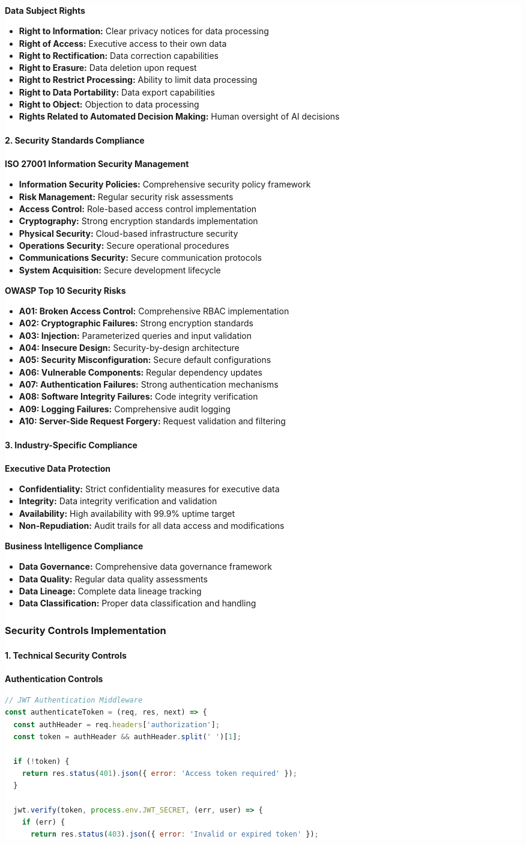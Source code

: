 **Data Subject Rights**
- **Right to Information:** Clear privacy notices for data processing
- **Right of Access:** Executive access to their own data
- **Right to Rectification:** Data correction capabilities
- **Right to Erasure:** Data deletion upon request
- **Right to Restrict Processing:** Ability to limit data processing
- **Right to Data Portability:** Data export capabilities
- **Right to Object:** Objection to data processing
- **Rights Related to Automated Decision Making:** Human oversight of AI decisions

#### 2. Security Standards Compliance

**ISO 27001 Information Security Management**
- **Information Security Policies:** Comprehensive security policy framework
- **Risk Management:** Regular security risk assessments
- **Access Control:** Role-based access control implementation
- **Cryptography:** Strong encryption standards implementation
- **Physical Security:** Cloud-based infrastructure security
- **Operations Security:** Secure operational procedures
- **Communications Security:** Secure communication protocols
- **System Acquisition:** Secure development lifecycle

**OWASP Top 10 Security Risks**
- **A01: Broken Access Control:** Comprehensive RBAC implementation
- **A02: Cryptographic Failures:** Strong encryption standards
- **A03: Injection:** Parameterized queries and input validation
- **A04: Insecure Design:** Security-by-design architecture
- **A05: Security Misconfiguration:** Secure default configurations
- **A06: Vulnerable Components:** Regular dependency updates
- **A07: Authentication Failures:** Strong authentication mechanisms
- **A08: Software Integrity Failures:** Code integrity verification
- **A09: Logging Failures:** Comprehensive audit logging
- **A10: Server-Side Request Forgery:** Request validation and filtering

#### 3. Industry-Specific Compliance

**Executive Data Protection**
- **Confidentiality:** Strict confidentiality measures for executive data
- **Integrity:** Data integrity verification and validation
- **Availability:** High availability with 99.9% uptime target
- **Non-Repudiation:** Audit trails for all data access and modifications

**Business Intelligence Compliance**
- **Data Governance:** Comprehensive data governance framework
- **Data Quality:** Regular data quality assessments
- **Data Lineage:** Complete data lineage tracking
- **Data Classification:** Proper data classification and handling

### Security Controls Implementation

#### 1. Technical Security Controls

**Authentication Controls**
```javascript
// JWT Authentication Middleware
const authenticateToken = (req, res, next) => {
  const authHeader = req.headers['authorization'];
  const token = authHeader && authHeader.split(' ')[1];
  
  if (!token) {
    return res.status(401).json({ error: 'Access token required' });
  }
  
  jwt.verify(token, process.env.JWT_SECRET, (err, user) => {
    if (err) {
      return res.status(403).json({ error: 'Invalid or expired token' });
```